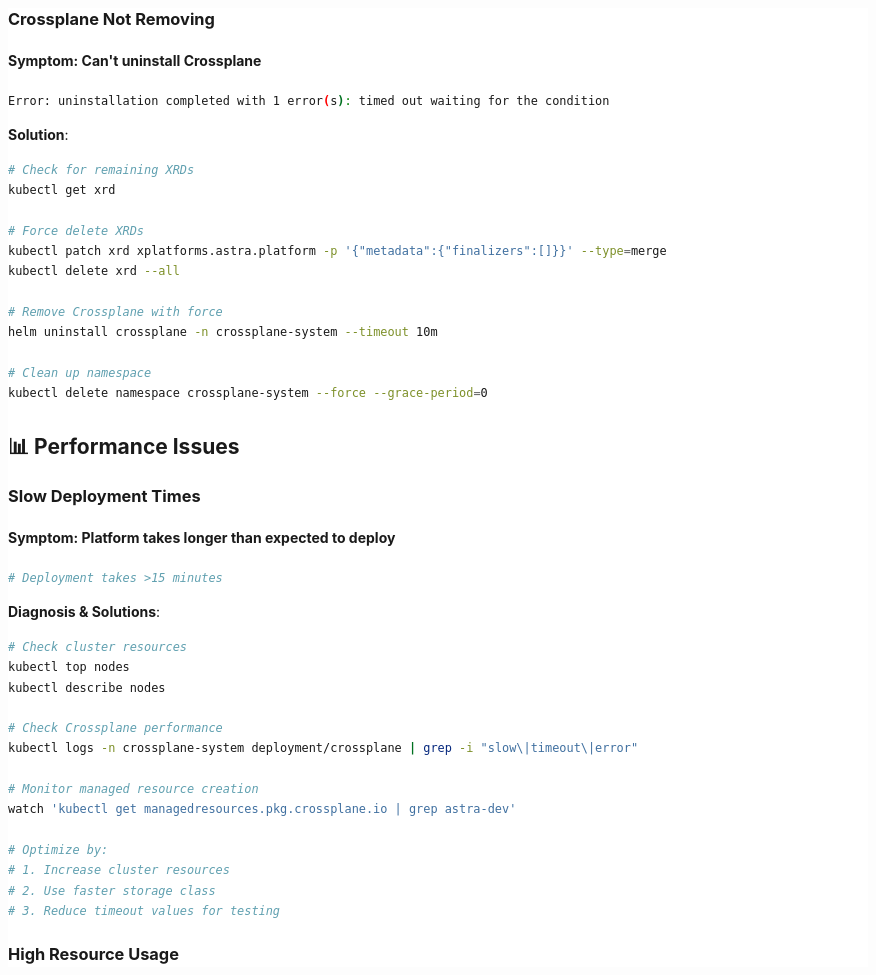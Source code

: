 ### Crossplane Not Removing

#### Symptom: Can't uninstall Crossplane
```bash
Error: uninstallation completed with 1 error(s): timed out waiting for the condition
```

**Solution**:
```bash
# Check for remaining XRDs
kubectl get xrd

# Force delete XRDs
kubectl patch xrd xplatforms.astra.platform -p '{"metadata":{"finalizers":[]}}' --type=merge
kubectl delete xrd --all

# Remove Crossplane with force
helm uninstall crossplane -n crossplane-system --timeout 10m

# Clean up namespace
kubectl delete namespace crossplane-system --force --grace-period=0
```

## 📊 Performance Issues

### Slow Deployment Times

#### Symptom: Platform takes longer than expected to deploy
```bash
# Deployment takes >15 minutes
```

**Diagnosis & Solutions**:
```bash
# Check cluster resources
kubectl top nodes
kubectl describe nodes

# Check Crossplane performance
kubectl logs -n crossplane-system deployment/crossplane | grep -i "slow\|timeout\|error"

# Monitor managed resource creation
watch 'kubectl get managedresources.pkg.crossplane.io | grep astra-dev'

# Optimize by:
# 1. Increase cluster resources
# 2. Use faster storage class
# 3. Reduce timeout values for testing
```

### High Resource Usage
